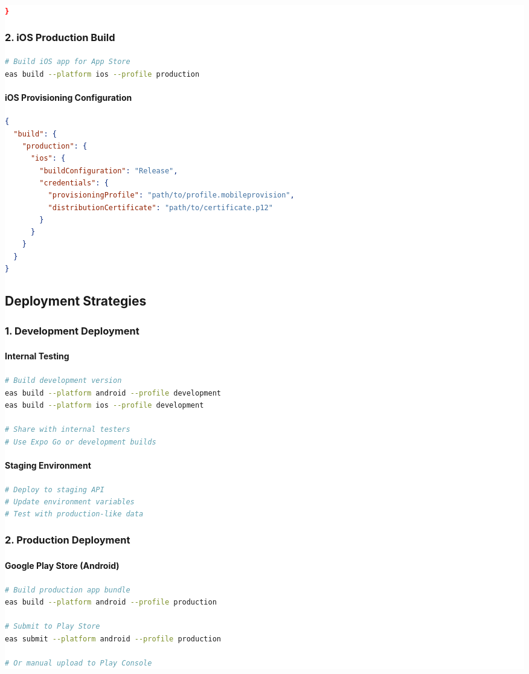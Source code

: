 ```json
}
```

### 2. iOS Production Build

```bash
# Build iOS app for App Store
eas build --platform ios --profile production
```

#### iOS Provisioning Configuration
```json
{
  "build": {
    "production": {
      "ios": {
        "buildConfiguration": "Release",
        "credentials": {
          "provisioningProfile": "path/to/profile.mobileprovision",
          "distributionCertificate": "path/to/certificate.p12"
        }
      }
    }
  }
}
```

## Deployment Strategies

### 1. Development Deployment

#### Internal Testing
```bash
# Build development version
eas build --platform android --profile development
eas build --platform ios --profile development

# Share with internal testers
# Use Expo Go or development builds
```

#### Staging Environment
```bash
# Deploy to staging API
# Update environment variables
# Test with production-like data
```

### 2. Production Deployment

#### Google Play Store (Android)
```bash
# Build production app bundle
eas build --platform android --profile production

# Submit to Play Store
eas submit --platform android --profile production

# Or manual upload to Play Console
```
